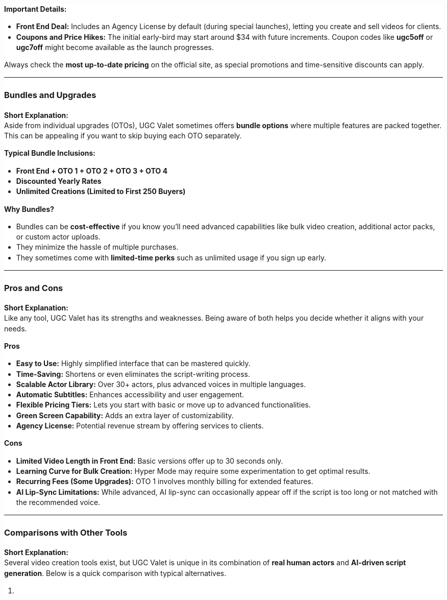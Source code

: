 </table>
<p><strong>Important Details:</strong></p>
<ul>
<li><strong>Front End Deal:</strong> Includes an Agency License by default (during special launches), letting you create and sell videos for clients.</li>
<li><strong>Coupons and Price Hikes:</strong> The initial early-bird may start around $34 with future increments. Coupon codes like <strong>ugc5off</strong> or <strong>ugc7off</strong> might become available as the launch progresses.</li>
</ul>
<p>Always check the <strong>most up-to-date pricing</strong> on the official site, as special promotions and time-sensitive discounts can apply.</p>
<hr />
<h3>Bundles and Upgrades</h3>
<p><strong>Short Explanation:</strong><br /> Aside from individual upgrades (OTOs), UGC Valet sometimes offers <strong>bundle options</strong> where multiple features are packed together. This can be appealing if you want to skip buying each OTO separately.</p>
<p><strong>Typical Bundle Inclusions:</strong></p>
<ul>
<li><strong>Front End + OTO 1 + OTO 2 + OTO 3 + OTO 4</strong></li>
<li><strong>Discounted Yearly Rates</strong></li>
<li><strong>Unlimited Creations (Limited to First 250 Buyers)</strong></li>
</ul>
<p><strong>Why Bundles?</strong></p>
<ul>
<li>Bundles can be <strong>cost-effective</strong> if you know you&rsquo;ll need advanced capabilities like bulk video creation, additional actor packs, or custom actor uploads.</li>
<li>They minimize the hassle of multiple purchases.</li>
<li>They sometimes come with <strong>limited-time perks</strong> such as unlimited usage if you sign up early.</li>
</ul>
<hr />
<h3>Pros and Cons</h3>
<p><strong>Short Explanation:</strong><br /> Like any tool, UGC Valet has its strengths and weaknesses. Being aware of both helps you decide whether it aligns with your needs.</p>
<p><strong>Pros</strong></p>
<ul>
<li><strong>Easy to Use:</strong> Highly simplified interface that can be mastered quickly.</li>
<li><strong>Time-Saving:</strong> Shortens or even eliminates the script-writing process.</li>
<li><strong>Scalable Actor Library:</strong> Over 30+ actors, plus advanced voices in multiple languages.</li>
<li><strong>Automatic Subtitles:</strong> Enhances accessibility and user engagement.</li>
<li><strong>Flexible Pricing Tiers:</strong> Lets you start with basic or move up to advanced functionalities.</li>
<li><strong>Green Screen Capability:</strong> Adds an extra layer of customizability.</li>
<li><strong>Agency License:</strong> Potential revenue stream by offering services to clients.</li>
</ul>
<p><strong>Cons</strong></p>
<ul>
<li><strong>Limited Video Length in Front End:</strong> Basic versions offer up to 30 seconds only.</li>
<li><strong>Learning Curve for Bulk Creation:</strong> Hyper Mode may require some experimentation to get optimal results.</li>
<li><strong>Recurring Fees (Some Upgrades):</strong> OTO 1 involves monthly billing for extended features.</li>
<li><strong>AI Lip-Sync Limitations:</strong> While advanced, AI lip-sync can occasionally appear off if the script is too long or not matched with the recommended voice.</li>
</ul>
<hr />
<h3>Comparisons with Other Tools</h3>
<p><strong>Short Explanation:</strong><br /> Several video creation tools exist, but UGC Valet is unique in its combination of <strong>real human actors</strong> and <strong>AI-driven script generation</strong>. Below is a quick comparison with typical alternatives.</p>
<ol>
<li>